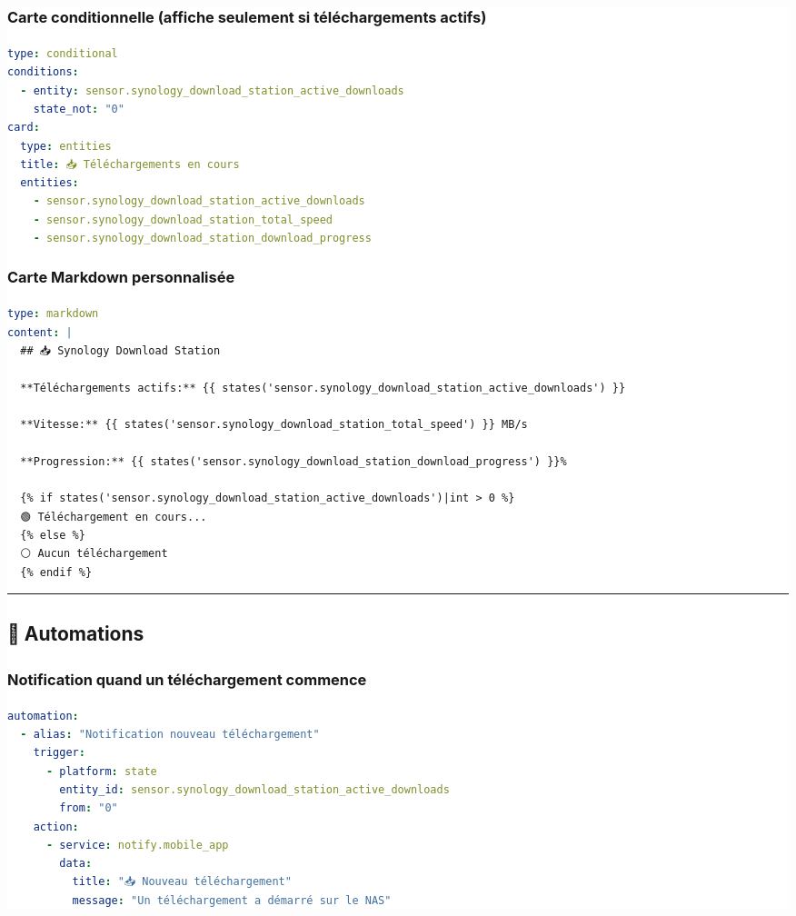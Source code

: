 
### Carte conditionnelle (affiche seulement si téléchargements actifs)
```yaml
type: conditional
conditions:
  - entity: sensor.synology_download_station_active_downloads
    state_not: "0"
card:
  type: entities
  title: 📥 Téléchargements en cours
  entities:
    - sensor.synology_download_station_active_downloads
    - sensor.synology_download_station_total_speed
    - sensor.synology_download_station_download_progress
```

### Carte Markdown personnalisée
```yaml
type: markdown
content: |
  ## 📥 Synology Download Station
  
  **Téléchargements actifs:** {{ states('sensor.synology_download_station_active_downloads') }}
  
  **Vitesse:** {{ states('sensor.synology_download_station_total_speed') }} MB/s
  
  **Progression:** {{ states('sensor.synology_download_station_download_progress') }}%
  
  {% if states('sensor.synology_download_station_active_downloads')|int > 0 %}
  🟢 Téléchargement en cours...
  {% else %}
  ⚪ Aucun téléchargement
  {% endif %}
```

---

## 🤖 Automations

### Notification quand un téléchargement commence
```yaml
automation:
  - alias: "Notification nouveau téléchargement"
    trigger:
      - platform: state
        entity_id: sensor.synology_download_station_active_downloads
        from: "0"
    action:
      - service: notify.mobile_app
        data:
          title: "📥 Nouveau téléchargement"
          message: "Un téléchargement a démarré sur le NAS"
```
